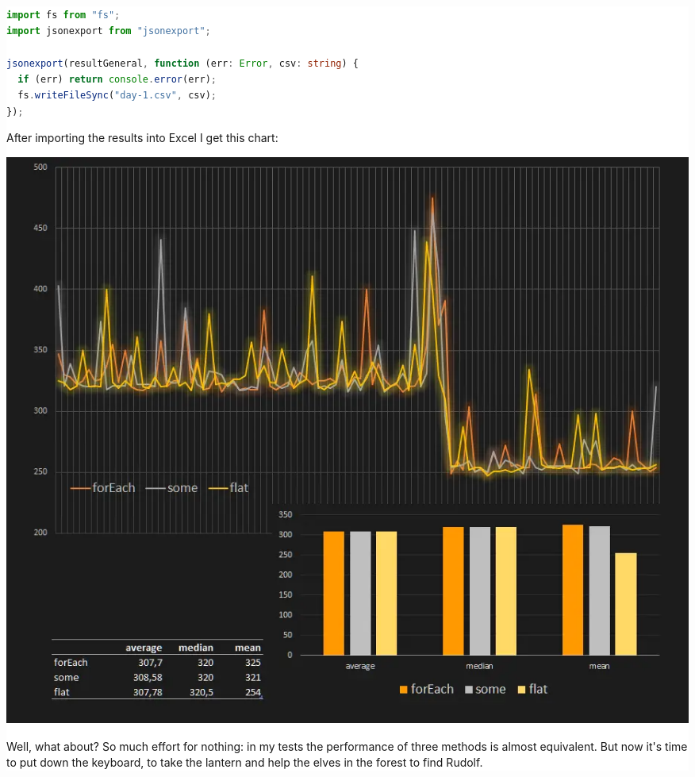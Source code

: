 ```ts
import fs from "fs";
import jsonexport from "jsonexport";

jsonexport(resultGeneral, function (err: Error, csv: string) {
  if (err) return console.error(err);
  fs.writeFileSync("day-1.csv", csv);
});
```

After importing the results into Excel I get this chart:

![Immagine](./graph.webp)

Well, what about? So much effort for nothing: in my tests the performance of three methods is almost equivalent. But now it's time to put down the keyboard, to take the lantern and help the elves in the forest to find Rudolf.
